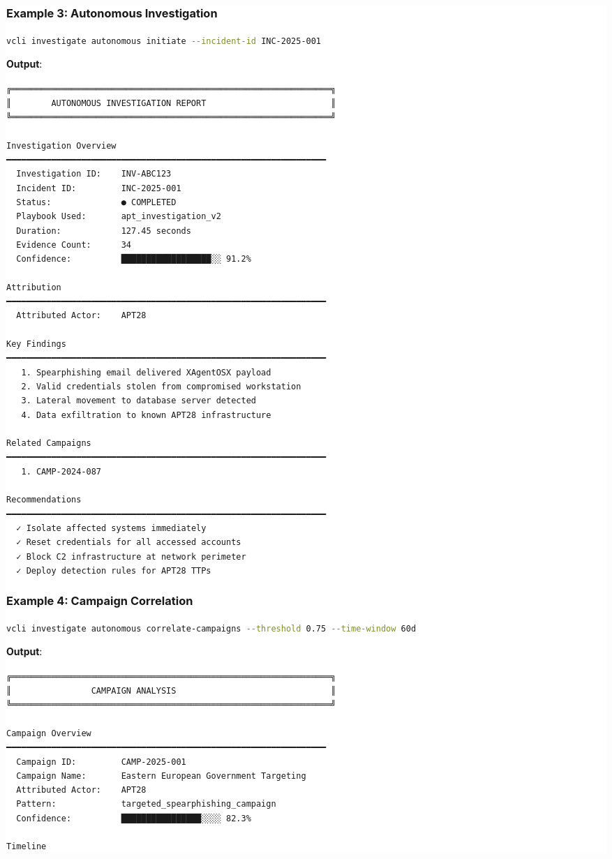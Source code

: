 ### Example 3: Autonomous Investigation

```bash
vcli investigate autonomous initiate --incident-id INC-2025-001
```

**Output**:
```
╔════════════════════════════════════════════════════════════════╗
║        AUTONOMOUS INVESTIGATION REPORT                         ║
╚════════════════════════════════════════════════════════════════╝

Investigation Overview
━━━━━━━━━━━━━━━━━━━━━━━━━━━━━━━━━━━━━━━━━━━━━━━━━━━━━━━━━━━━━━━━
  Investigation ID:    INV-ABC123
  Incident ID:         INC-2025-001
  Status:              ● COMPLETED
  Playbook Used:       apt_investigation_v2
  Duration:            127.45 seconds
  Evidence Count:      34
  Confidence:          ██████████████████░░ 91.2%

Attribution
━━━━━━━━━━━━━━━━━━━━━━━━━━━━━━━━━━━━━━━━━━━━━━━━━━━━━━━━━━━━━━━━
  Attributed Actor:    APT28

Key Findings
━━━━━━━━━━━━━━━━━━━━━━━━━━━━━━━━━━━━━━━━━━━━━━━━━━━━━━━━━━━━━━━━
   1. Spearphishing email delivered XAgentOSX payload
   2. Valid credentials stolen from compromised workstation
   3. Lateral movement to database server detected
   4. Data exfiltration to known APT28 infrastructure

Related Campaigns
━━━━━━━━━━━━━━━━━━━━━━━━━━━━━━━━━━━━━━━━━━━━━━━━━━━━━━━━━━━━━━━━
   1. CAMP-2024-087

Recommendations
━━━━━━━━━━━━━━━━━━━━━━━━━━━━━━━━━━━━━━━━━━━━━━━━━━━━━━━━━━━━━━━━
  ✓ Isolate affected systems immediately
  ✓ Reset credentials for all accessed accounts
  ✓ Block C2 infrastructure at network perimeter
  ✓ Deploy detection rules for APT28 TTPs
```

### Example 4: Campaign Correlation

```bash
vcli investigate autonomous correlate-campaigns --threshold 0.75 --time-window 60d
```

**Output**:
```
╔════════════════════════════════════════════════════════════════╗
║                CAMPAIGN ANALYSIS                               ║
╚════════════════════════════════════════════════════════════════╝

Campaign Overview
━━━━━━━━━━━━━━━━━━━━━━━━━━━━━━━━━━━━━━━━━━━━━━━━━━━━━━━━━━━━━━━━
  Campaign ID:         CAMP-2025-001
  Campaign Name:       Eastern European Government Targeting
  Attributed Actor:    APT28
  Pattern:             targeted_spearphishing_campaign
  Confidence:          ████████████████░░░░ 82.3%

Timeline
```